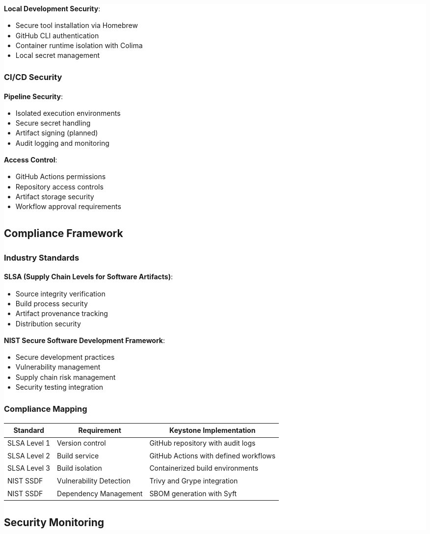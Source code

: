 **Local Development Security**:
- Secure tool installation via Homebrew
- GitHub CLI authentication
- Container runtime isolation with Colima
- Local secret management

### CI/CD Security

**Pipeline Security**:
- Isolated execution environments
- Secure secret handling
- Artifact signing (planned)
- Audit logging and monitoring

**Access Control**:
- GitHub Actions permissions
- Repository access controls
- Artifact storage security
- Workflow approval requirements

## Compliance Framework

### Industry Standards

**SLSA (Supply Chain Levels for Software Artifacts)**:
- Source integrity verification
- Build process security
- Artifact provenance tracking
- Distribution security

**NIST Secure Software Development Framework**:
- Secure development practices
- Vulnerability management
- Supply chain risk management
- Security testing integration

### Compliance Mapping

| Standard | Requirement | Keystone Implementation |
|----------|-------------|------------------------|
| SLSA Level 1 | Version control | GitHub repository with audit logs |
| SLSA Level 2 | Build service | GitHub Actions with defined workflows |
| SLSA Level 3 | Build isolation | Containerized build environments |
| NIST SSDF | Vulnerability Detection | Trivy and Grype integration |
| NIST SSDF | Dependency Management | SBOM generation with Syft |

## Security Monitoring
